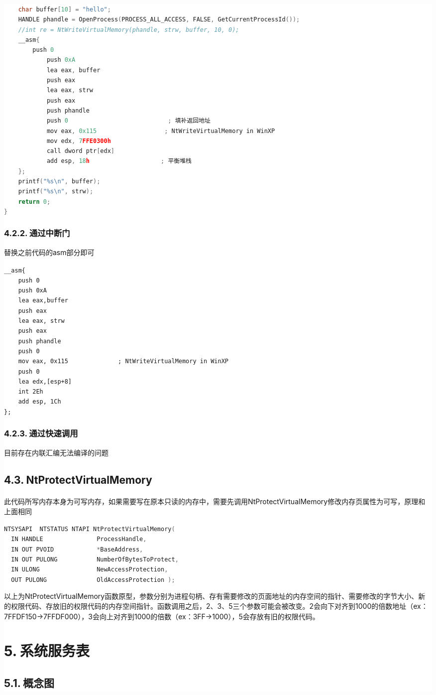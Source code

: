 ```c
	char buffer[10] = "hello";
	HANDLE phandle = OpenProcess(PROCESS_ALL_ACCESS, FALSE, GetCurrentProcessId());
	//int re = NtWriteVirtualMemory(phandle, strw, buffer, 10, 0);
	__asm{
		push 0
			push 0xA
			lea eax, buffer
			push eax
			lea eax, strw
			push eax
			push phandle
			push 0                            ; 填补返回地址
			mov eax, 0x115                   ; NtWriteVirtualMemory in WinXP
			mov edx, 7FFE0300h
			call dword ptr[edx]
			add esp, 18h                    ; 平衡堆栈
	};
	printf("%s\n", buffer);
	printf("%s\n", strw);
	return 0;
}
```
### 4.2.2. 通过中断门
替换之前代码的asm部分即可
```x86asm
__asm{
    push 0
    push 0xA
    lea eax,buffer
    push eax
    lea eax, strw
    push eax
    push phandle
    push 0
    mov eax, 0x115              ; NtWriteVirtualMemory in WinXP
    push 0
    lea edx,[esp+8]
    int 2Eh
    add esp, 1Ch
};
```
### 4.2.3. 通过快速调用
目前存在内联汇编无法编译的问题
## 4.3. NtProtectVirtualMemory
此代码所写内存本身为可写内存，如果需要写在原本只读的内存中，需要先调用NtProtectVirtualMemory修改内存页属性为可写，原理和上面相同
```c
NTSYSAPI  NTSTATUS NTAPI NtProtectVirtualMemory(
  IN HANDLE               ProcessHandle,
  IN OUT PVOID            *BaseAddress,
  IN OUT PULONG           NumberOfBytesToProtect,
  IN ULONG                NewAccessProtection,
  OUT PULONG              OldAccessProtection );
```
以上为NtProtectVirtualMemory函数原型，参数分别为进程句柄、存有需要修改的页面地址的内存空间的指针、需要修改的字节大小、新的权限代码、存放旧的权限代码的内存空间指针。函数调用之后，2、3、5三个参数可能会被改变。2会向下对齐到1000的倍数地址（ex：7FFDF150->7FFDF000），3会向上对齐到1000的倍数（ex：3FF->1000），5会存放有旧的权限代码。
# 5. 系统服务表
## 5.1. 概念图